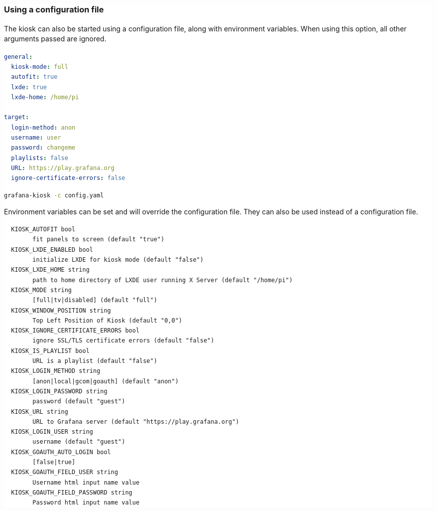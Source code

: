 ### Using a configuration file

The kiosk can also be started using a configuration file, along with environment variables.
When using this option, all other arguments passed are ignored.

```YAML
general:
  kiosk-mode: full
  autofit: true
  lxde: true
  lxde-home: /home/pi

target:
  login-method: anon
  username: user
  password: changeme
  playlists: false
  URL: https://play.grafana.org
  ignore-certificate-errors: false
```

```BASH
grafana-kiosk -c config.yaml
```

Environment variables can be set and will override the configuration file.
They can also be used instead of a configuration file.

```TEXT
  KIOSK_AUTOFIT bool
        fit panels to screen (default "true")
  KIOSK_LXDE_ENABLED bool
        initialize LXDE for kiosk mode (default "false")
  KIOSK_LXDE_HOME string
        path to home directory of LXDE user running X Server (default "/home/pi")
  KIOSK_MODE string
        [full|tv|disabled] (default "full")
  KIOSK_WINDOW_POSITION string
        Top Left Position of Kiosk (default "0,0")
  KIOSK_IGNORE_CERTIFICATE_ERRORS bool
        ignore SSL/TLS certificate errors (default "false")
  KIOSK_IS_PLAYLIST bool
        URL is a playlist (default "false")
  KIOSK_LOGIN_METHOD string
        [anon|local|gcom|goauth] (default "anon")
  KIOSK_LOGIN_PASSWORD string
        password (default "guest")
  KIOSK_URL string
        URL to Grafana server (default "https://play.grafana.org")
  KIOSK_LOGIN_USER string
        username (default "guest")
  KIOSK_GOAUTH_AUTO_LOGIN bool
        [false|true]
  KIOSK_GOAUTH_FIELD_USER string
        Username html input name value
  KIOSK_GOAUTH_FIELD_PASSWORD string
        Password html input name value
```
